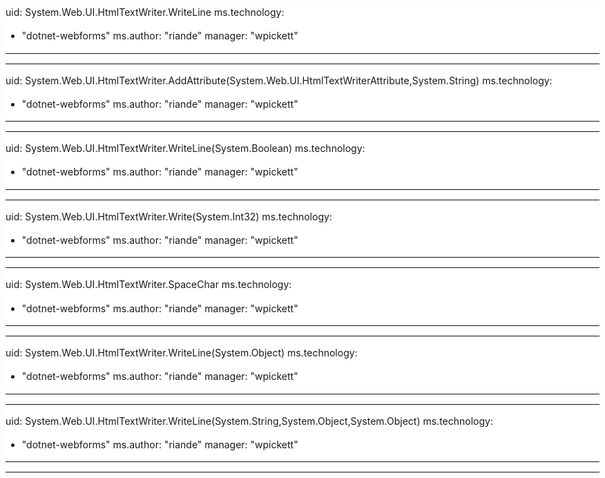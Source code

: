 uid: System.Web.UI.HtmlTextWriter.WriteLine
ms.technology: 
  - "dotnet-webforms"
ms.author: "riande"
manager: "wpickett"
---

---
uid: System.Web.UI.HtmlTextWriter.AddAttribute(System.Web.UI.HtmlTextWriterAttribute,System.String)
ms.technology: 
  - "dotnet-webforms"
ms.author: "riande"
manager: "wpickett"
---

---
uid: System.Web.UI.HtmlTextWriter.WriteLine(System.Boolean)
ms.technology: 
  - "dotnet-webforms"
ms.author: "riande"
manager: "wpickett"
---

---
uid: System.Web.UI.HtmlTextWriter.Write(System.Int32)
ms.technology: 
  - "dotnet-webforms"
ms.author: "riande"
manager: "wpickett"
---

---
uid: System.Web.UI.HtmlTextWriter.SpaceChar
ms.technology: 
  - "dotnet-webforms"
ms.author: "riande"
manager: "wpickett"
---

---
uid: System.Web.UI.HtmlTextWriter.WriteLine(System.Object)
ms.technology: 
  - "dotnet-webforms"
ms.author: "riande"
manager: "wpickett"
---

---
uid: System.Web.UI.HtmlTextWriter.WriteLine(System.String,System.Object,System.Object)
ms.technology: 
  - "dotnet-webforms"
ms.author: "riande"
manager: "wpickett"
---

---